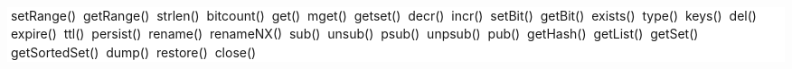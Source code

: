 <text text-anchor="start" x="5.5" y="-380" font-family="Helvetica,sans-Serif" font-size="10.00" fill="#000000"> setRange()</text>
<text text-anchor="start" x="5.5" y="-368" font-family="Helvetica,sans-Serif" font-size="10.00" fill="#000000"> getRange()</text>
<text text-anchor="start" x="5.5" y="-356" font-family="Helvetica,sans-Serif" font-size="10.00" fill="#000000"> strlen()</text>
<text text-anchor="start" x="5.5" y="-344" font-family="Helvetica,sans-Serif" font-size="10.00" fill="#000000"> bitcount()</text>
<text text-anchor="start" x="5.5" y="-332" font-family="Helvetica,sans-Serif" font-size="10.00" fill="#000000"> get()</text>
<text text-anchor="start" x="5.5" y="-320" font-family="Helvetica,sans-Serif" font-size="10.00" fill="#000000"> mget()</text>
<text text-anchor="start" x="5.5" y="-308" font-family="Helvetica,sans-Serif" font-size="10.00" fill="#000000"> getset()</text>
<text text-anchor="start" x="5.5" y="-296" font-family="Helvetica,sans-Serif" font-size="10.00" fill="#000000"> decr()</text>
<text text-anchor="start" x="5.5" y="-284" font-family="Helvetica,sans-Serif" font-size="10.00" fill="#000000"> incr()</text>
<text text-anchor="start" x="5.5" y="-272" font-family="Helvetica,sans-Serif" font-size="10.00" fill="#000000"> setBit()</text>
<text text-anchor="start" x="5.5" y="-260" font-family="Helvetica,sans-Serif" font-size="10.00" fill="#000000"> getBit()</text>
<text text-anchor="start" x="5.5" y="-248" font-family="Helvetica,sans-Serif" font-size="10.00" fill="#000000"> exists()</text>
<text text-anchor="start" x="5.5" y="-236" font-family="Helvetica,sans-Serif" font-size="10.00" fill="#000000"> type()</text>
<text text-anchor="start" x="5.5" y="-224" font-family="Helvetica,sans-Serif" font-size="10.00" fill="#000000"> keys()</text>
<text text-anchor="start" x="5.5" y="-212" font-family="Helvetica,sans-Serif" font-size="10.00" fill="#000000"> del()</text>
<text text-anchor="start" x="5.5" y="-200" font-family="Helvetica,sans-Serif" font-size="10.00" fill="#000000"> expire()</text>
<text text-anchor="start" x="5.5" y="-188" font-family="Helvetica,sans-Serif" font-size="10.00" fill="#000000"> ttl()</text>
<text text-anchor="start" x="5.5" y="-176" font-family="Helvetica,sans-Serif" font-size="10.00" fill="#000000"> persist()</text>
<text text-anchor="start" x="5.5" y="-164" font-family="Helvetica,sans-Serif" font-size="10.00" fill="#000000"> rename()</text>
<text text-anchor="start" x="5.5" y="-152" font-family="Helvetica,sans-Serif" font-size="10.00" fill="#000000"> renameNX()</text>
<text text-anchor="start" x="5.5" y="-140" font-family="Helvetica,sans-Serif" font-size="10.00" fill="#000000"> sub()</text>
<text text-anchor="start" x="5.5" y="-128" font-family="Helvetica,sans-Serif" font-size="10.00" fill="#000000"> unsub()</text>
<text text-anchor="start" x="5.5" y="-116" font-family="Helvetica,sans-Serif" font-size="10.00" fill="#000000"> psub()</text>
<text text-anchor="start" x="5.5" y="-104" font-family="Helvetica,sans-Serif" font-size="10.00" fill="#000000"> unpsub()</text>
<text text-anchor="start" x="5.5" y="-92" font-family="Helvetica,sans-Serif" font-size="10.00" fill="#000000"> pub()</text>
<text text-anchor="start" x="5.5" y="-80" font-family="Helvetica,sans-Serif" font-size="10.00" fill="#000000"> getHash()</text>
<text text-anchor="start" x="5.5" y="-68" font-family="Helvetica,sans-Serif" font-size="10.00" fill="#000000"> getList()</text>
<text text-anchor="start" x="5.5" y="-56" font-family="Helvetica,sans-Serif" font-size="10.00" fill="#000000"> getSet()</text>
<text text-anchor="start" x="5.5" y="-44" font-family="Helvetica,sans-Serif" font-size="10.00" fill="#000000"> getSortedSet()</text>
<text text-anchor="start" x="5.5" y="-32" font-family="Helvetica,sans-Serif" font-size="10.00" fill="#000000"> dump()</text>
<text text-anchor="start" x="5.5" y="-20" font-family="Helvetica,sans-Serif" font-size="10.00" fill="#000000"> restore()</text>
<text text-anchor="start" x="5.5" y="-8" font-family="Helvetica,sans-Serif" font-size="10.00" fill="#000000"> close()</text>